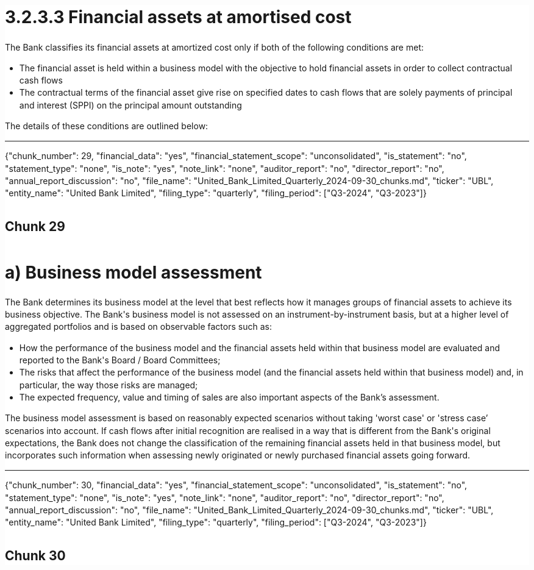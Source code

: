
# 3.2.3.3 Financial assets at amortised cost

The Bank classifies its financial assets at amortized cost only if both of the following conditions are met:

- The financial asset is held within a business model with the objective to hold financial assets in order to collect contractual cash flows
- The contractual terms of the financial asset give rise on specified dates to cash flows that are solely payments of principal and interest (SPPI) on the principal amount outstanding

The details of these conditions are outlined below:

---

{"chunk_number": 29, "financial_data": "yes", "financial_statement_scope": "unconsolidated", "is_statement": "no", "statement_type": "none", "is_note": "yes", "note_link": "none", "auditor_report": "no", "director_report": "no", "annual_report_discussion": "no", "file_name": "United_Bank_Limited_Quarterly_2024-09-30_chunks.md", "ticker": "UBL", "entity_name": "United Bank Limited", "filing_type": "quarterly", "filing_period": ["Q3-2024", "Q3-2023"]}
## Chunk 29


# a) Business model assessment

The Bank determines its business model at the level that best reflects how it manages groups of financial assets to achieve its business objective. The Bank's business model is not assessed on an instrument-by-instrument basis, but at a higher level of aggregated portfolios and is based on observable factors such as:

- How the performance of the business model and the financial assets held within that business model are evaluated and reported to the Bank's Board / Board Committees;
- The risks that affect the performance of the business model (and the financial assets held within that business model) and, in particular, the way those risks are managed;
- The expected frequency, value and timing of sales are also important aspects of the Bank’s assessment.

The business model assessment is based on reasonably expected scenarios without taking 'worst case' or 'stress case’ scenarios into account. If cash flows after initial recognition are realised in a way that is different from the Bank's original expectations, the Bank does not change the classification of the remaining financial assets held in that business model, but incorporates such information when assessing newly originated or newly purchased financial assets going forward.

---

{"chunk_number": 30, "financial_data": "yes", "financial_statement_scope": "unconsolidated", "is_statement": "no", "statement_type": "none", "is_note": "yes", "note_link": "none", "auditor_report": "no", "director_report": "no", "annual_report_discussion": "no", "file_name": "United_Bank_Limited_Quarterly_2024-09-30_chunks.md", "ticker": "UBL", "entity_name": "United Bank Limited", "filing_type": "quarterly", "filing_period": ["Q3-2024", "Q3-2023"]}
## Chunk 30
